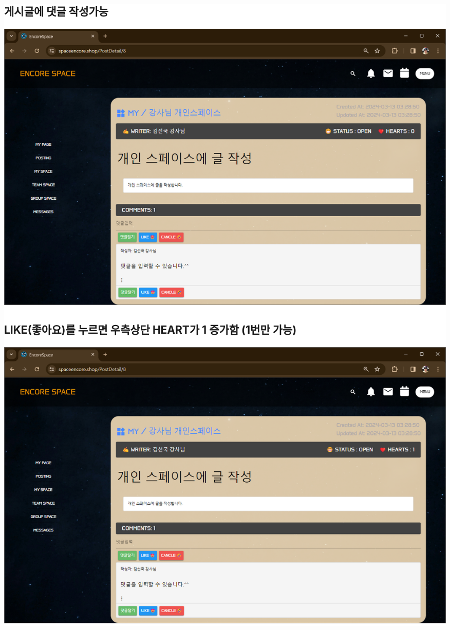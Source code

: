 
## 게시글에 댓글 작성가능
![img_25.png](/docs/ServiceTest/img/img_25.png)


## LIKE(좋아요)를 누르면 우측상단 HEART가 1 증가함 (1번만 가능)
![img_26.png](/docs/ServiceTest/img/img_26.png)

